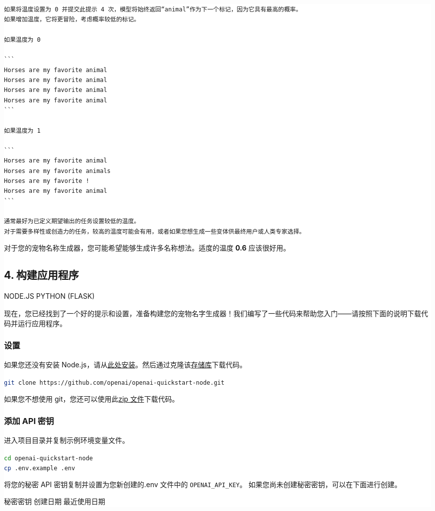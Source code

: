     如果将温度设置为 0 并提交此提示 4 次，模型将始终返回“animal”作为下一个标记，因为它具有最高的概率。
    如果增加温度，它将更冒险，考虑概率较低的标记。

    如果温度为 0

    ```
    Horses are my favorite animal
    Horses are my favorite animal
    Horses are my favorite animal
    Horses are my favorite animal
    ```

    如果温度为 1

    ```
    Horses are my favorite animal
    Horses are my favorite animals
    Horses are my favorite !
    Horses are my favorite animal
    ```

    通常最好为已定义期望输出的任务设置较低的温度。
    对于需要多样性或创造力的任务，较高的温度可能会有用，或者如果您想生成一些变体供最终用户或人类专家选择。

对于您的宠物名称生成器，您可能希望能够生成许多名称想法。适度的温度 **0.6** 应该很好用。

## 4. 构建应用程序

NODE.JS PYTHON (FLASK)

现在，您已经找到了一个好的提示和设置，准备构建您的宠物名字生成器！我们编写了一些代码来帮助您入门——请按照下面的说明下载代码并运行应用程序。

### 设置

如果您还没有安装 Node.js，请从[此处安装](https://nodejs.org/en/)。然后通过克隆该[存储库](https://github.com/openai/openai-quickstart-node)下载代码。

```sh
git clone https://github.com/openai/openai-quickstart-node.git
```

如果您不想使用 git，您还可以使用此[zip 文件](https://github.com/openai/openai-quickstart-node/archive/refs/heads/master.zip)下载代码。

### 添加 API 密钥

进入项目目录并复制示例环境变量文件。

```sh
cd openai-quickstart-node
cp .env.example .env
```

将您的秘密 API 密钥复制并设置为您新创建的.env 文件中的 `OPENAI_API_KEY`。
如果您尚未创建秘密密钥，可以在下面进行创建。

秘密密钥 创建日期 最近使用日期
